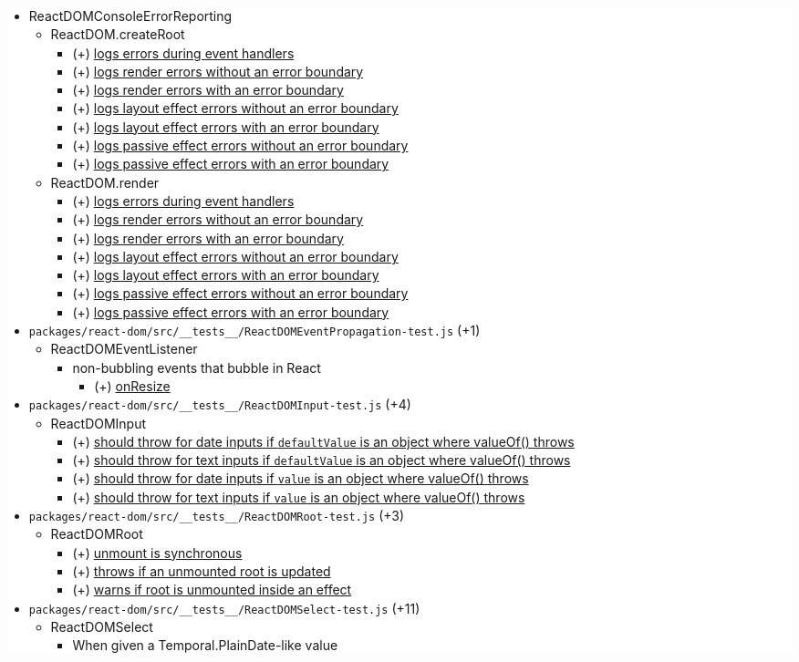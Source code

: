   - ReactDOMConsoleErrorReporting
    - ReactDOM.createRoot
      - (+) [logs errors during event handlers](https://github.com/facebook/react/tree/96ca8d915/packages/react-dom/src/__tests__/ReactDOMConsoleErrorReporting-test.js#L53)
      - (+) [logs render errors without an error boundary](https://github.com/facebook/react/tree/96ca8d915/packages/react-dom/src/__tests__/ReactDOMConsoleErrorReporting-test.js#L146)
      - (+) [logs render errors with an error boundary](https://github.com/facebook/react/tree/96ca8d915/packages/react-dom/src/__tests__/ReactDOMConsoleErrorReporting-test.js#L226)
      - (+) [logs layout effect errors without an error boundary](https://github.com/facebook/react/tree/96ca8d915/packages/react-dom/src/__tests__/ReactDOMConsoleErrorReporting-test.js#L308)
      - (+) [logs layout effect errors with an error boundary](https://github.com/facebook/react/tree/96ca8d915/packages/react-dom/src/__tests__/ReactDOMConsoleErrorReporting-test.js#L376)
      - (+) [logs passive effect errors without an error boundary](https://github.com/facebook/react/tree/96ca8d915/packages/react-dom/src/__tests__/ReactDOMConsoleErrorReporting-test.js#L446)
      - (+) [logs passive effect errors with an error boundary](https://github.com/facebook/react/tree/96ca8d915/packages/react-dom/src/__tests__/ReactDOMConsoleErrorReporting-test.js#L514)
    - ReactDOM.render
      - (+) [logs errors during event handlers](https://github.com/facebook/react/tree/96ca8d915/packages/react-dom/src/__tests__/ReactDOMConsoleErrorReporting-test.js#L586)
      - (+) [logs render errors without an error boundary](https://github.com/facebook/react/tree/96ca8d915/packages/react-dom/src/__tests__/ReactDOMConsoleErrorReporting-test.js#L681)
      - (+) [logs render errors with an error boundary](https://github.com/facebook/react/tree/96ca8d915/packages/react-dom/src/__tests__/ReactDOMConsoleErrorReporting-test.js#L748)
      - (+) [logs layout effect errors without an error boundary](https://github.com/facebook/react/tree/96ca8d915/packages/react-dom/src/__tests__/ReactDOMConsoleErrorReporting-test.js#L818)
      - (+) [logs layout effect errors with an error boundary](https://github.com/facebook/react/tree/96ca8d915/packages/react-dom/src/__tests__/ReactDOMConsoleErrorReporting-test.js#L888)
      - (+) [logs passive effect errors without an error boundary](https://github.com/facebook/react/tree/96ca8d915/packages/react-dom/src/__tests__/ReactDOMConsoleErrorReporting-test.js#L961)
      - (+) [logs passive effect errors with an error boundary](https://github.com/facebook/react/tree/96ca8d915/packages/react-dom/src/__tests__/ReactDOMConsoleErrorReporting-test.js#L1031)
- <a name='packages-react-dom-src-tests-reactdomeventpropagation-test-js'></a>`packages/react-dom/src/__tests__/ReactDOMEventPropagation-test.js` (+1)
  - ReactDOMEventListener
    - non-bubbling events that bubble in React
      - (+) [onResize](https://github.com/facebook/react/tree/96ca8d915/packages/react-dom/src/__tests__/ReactDOMEventPropagation-test.js#L1098)
- <a name='packages-react-dom-src-tests-reactdominput-test-js'></a>`packages/react-dom/src/__tests__/ReactDOMInput-test.js` (+4)
  - ReactDOMInput
    - (+) [should throw for date inputs if `defaultValue` is an object where valueOf() throws](https://github.com/facebook/react/tree/96ca8d915/packages/react-dom/src/__tests__/ReactDOMInput-test.js#L547)
    - (+) [should throw for text inputs if `defaultValue` is an object where valueOf() throws](https://github.com/facebook/react/tree/96ca8d915/packages/react-dom/src/__tests__/ReactDOMInput-test.js#L571)
    - (+) [should throw for date inputs if `value` is an object where valueOf() throws](https://github.com/facebook/react/tree/96ca8d915/packages/react-dom/src/__tests__/ReactDOMInput-test.js#L595)
    - (+) [should throw for text inputs if `value` is an object where valueOf() throws](https://github.com/facebook/react/tree/96ca8d915/packages/react-dom/src/__tests__/ReactDOMInput-test.js#L619)
- <a name='packages-react-dom-src-tests-reactdomroot-test-js'></a>`packages/react-dom/src/__tests__/ReactDOMRoot-test.js` (+3)
  - ReactDOMRoot
    - (+) [unmount is synchronous](https://github.com/facebook/react/tree/96ca8d915/packages/react-dom/src/__tests__/ReactDOMRoot-test.js#L348)
    - (+) [throws if an unmounted root is updated](https://github.com/facebook/react/tree/96ca8d915/packages/react-dom/src/__tests__/ReactDOMRoot-test.js#L362)
    - (+) [warns if root is unmounted inside an effect](https://github.com/facebook/react/tree/96ca8d915/packages/react-dom/src/__tests__/ReactDOMRoot-test.js#L376)
- <a name='packages-react-dom-src-tests-reactdomselect-test-js'></a>`packages/react-dom/src/__tests__/ReactDOMSelect-test.js` (+11)
  - ReactDOMSelect
    - When given a Temporal.PlainDate-like value